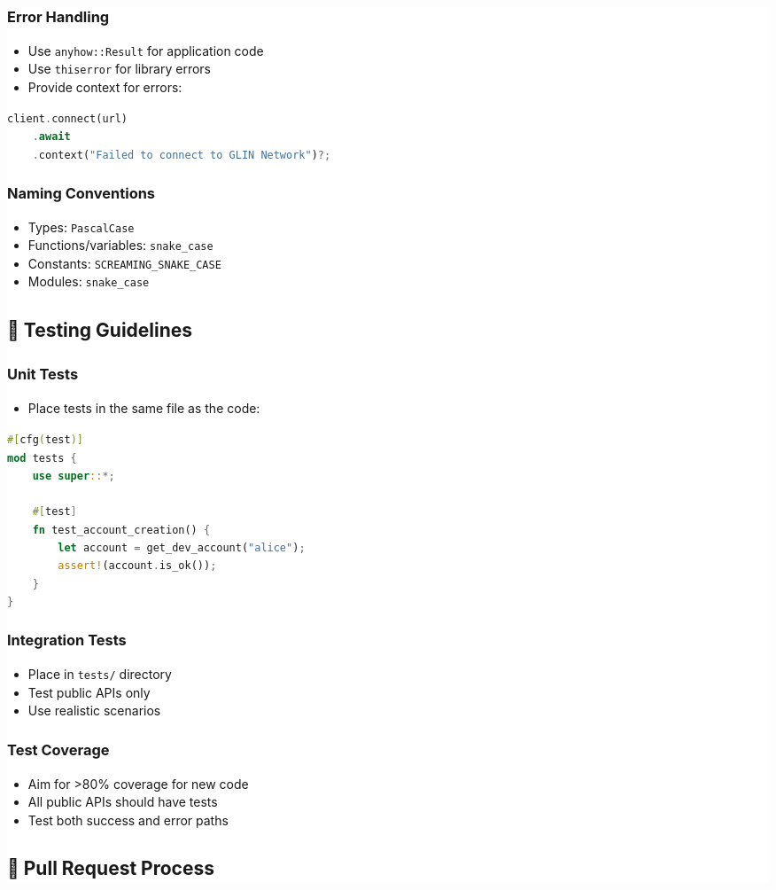 ### Error Handling

- Use `anyhow::Result` for application code
- Use `thiserror` for library errors
- Provide context for errors:

```rust
client.connect(url)
    .await
    .context("Failed to connect to GLIN Network")?;
```

### Naming Conventions

- Types: `PascalCase`
- Functions/variables: `snake_case`
- Constants: `SCREAMING_SNAKE_CASE`
- Modules: `snake_case`

## 🧪 Testing Guidelines

### Unit Tests

- Place tests in the same file as the code:

```rust
#[cfg(test)]
mod tests {
    use super::*;

    #[test]
    fn test_account_creation() {
        let account = get_dev_account("alice");
        assert!(account.is_ok());
    }
}
```

### Integration Tests

- Place in `tests/` directory
- Test public APIs only
- Use realistic scenarios

### Test Coverage

- Aim for >80% coverage for new code
- All public APIs should have tests
- Test both success and error paths

## 📝 Pull Request Process
